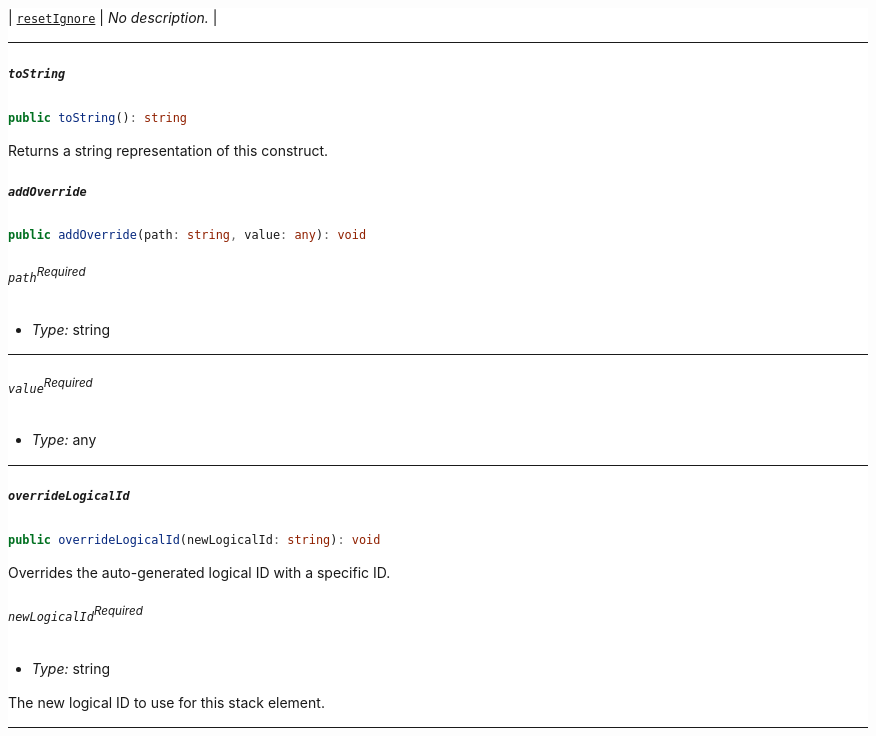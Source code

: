 | <code><a href="#rhizo-co-terraform-provider-opsgenie.integrationAction.IntegrationAction.resetIgnore">resetIgnore</a></code> | *No description.* |

---

##### `toString` <a name="toString" id="rhizo-co-terraform-provider-opsgenie.integrationAction.IntegrationAction.toString"></a>

```typescript
public toString(): string
```

Returns a string representation of this construct.

##### `addOverride` <a name="addOverride" id="rhizo-co-terraform-provider-opsgenie.integrationAction.IntegrationAction.addOverride"></a>

```typescript
public addOverride(path: string, value: any): void
```

###### `path`<sup>Required</sup> <a name="path" id="rhizo-co-terraform-provider-opsgenie.integrationAction.IntegrationAction.addOverride.parameter.path"></a>

- *Type:* string

---

###### `value`<sup>Required</sup> <a name="value" id="rhizo-co-terraform-provider-opsgenie.integrationAction.IntegrationAction.addOverride.parameter.value"></a>

- *Type:* any

---

##### `overrideLogicalId` <a name="overrideLogicalId" id="rhizo-co-terraform-provider-opsgenie.integrationAction.IntegrationAction.overrideLogicalId"></a>

```typescript
public overrideLogicalId(newLogicalId: string): void
```

Overrides the auto-generated logical ID with a specific ID.

###### `newLogicalId`<sup>Required</sup> <a name="newLogicalId" id="rhizo-co-terraform-provider-opsgenie.integrationAction.IntegrationAction.overrideLogicalId.parameter.newLogicalId"></a>

- *Type:* string

The new logical ID to use for this stack element.

---
